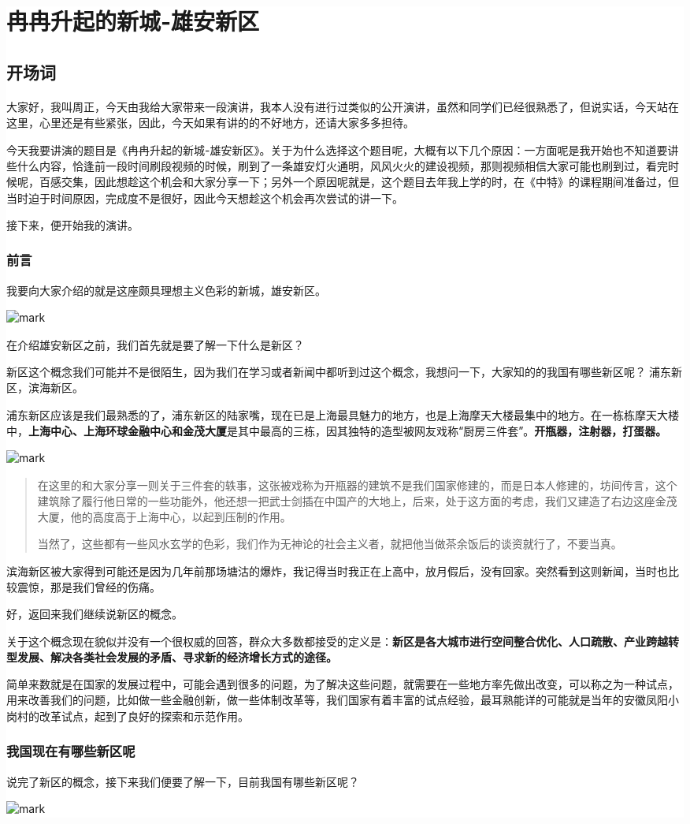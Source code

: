 # 冉冉升起的新城-雄安新区

## 开场词

大家好，我叫周正，今天由我给大家带来一段演讲，我本人没有进行过类似的公开演讲，虽然和同学们已经很熟悉了，但说实话，今天站在这里，心里还是有些紧张，因此，今天如果有讲的的不好地方，还请大家多多担待。

今天我要讲演的题目是《冉冉升起的新城-雄安新区》。关于为什么选择这个题目呢，大概有以下几个原因：一方面呢是我开始也不知道要讲些什么内容，恰逢前一段时间刷段视频的时候，刷到了一条雄安灯火通明，风风火火的建设视频，那则视频相信大家可能也刷到过，看完时候呢，百感交集，因此想趁这个机会和大家分享一下；另外一个原因呢就是，这个题目去年我上学的时，在《中特》的课程期间准备过，但当时迫于时间原因，完成度不是很好，因此今天想趁这个机会再次尝试的讲一下。

接下来，便开始我的演讲。



### 前言

我要向大家介绍的就是这座颇具理想主义色彩的新城，雄安新区。

![mark](http://qiniu.wind-zhou.com/blog/201222/amBa6BDAIE.png?imageslim)



在介绍雄安新区之前，我们首先就是要了解一下什么是新区？



新区这个概念我们可能并不是很陌生，因为我们在学习或者新闻中都听到过这个概念，我想问一下，大家知的的我国有哪些新区呢？  浦东新区，滨海新区。

浦东新区应该是我们最熟悉的了，浦东新区的陆家嘴，现在已是上海最具魅力的地方，也是上海摩天大楼最集中的地方。在一栋栋摩天大楼中，**上海中心、上海环球金融中心和金茂大厦**是其中最高的三栋，因其独特的造型被网友戏称“厨房三件套”。**开瓶器，注射器，打蛋器。**

![mark](http://qiniu.wind-zhou.com/blog/201222/61EEA6D1lD.png?imageslim)

> 在这里的和大家分享一则关于三件套的轶事，这张被戏称为开瓶器的建筑不是我们国家修建的，而是日本人修建的，坊间传言，这个建筑除了履行他日常的一些功能外，他还想一把武士剑插在中国产的大地上，后来，处于这方面的考虑，我们又建造了右边这座金茂大厦，他的高度高于上海中心，以起到压制的作用。
>
> 当然了，这些都有一些风水玄学的色彩，我们作为无神论的社会主义者，就把他当做茶余饭后的谈资就行了，不要当真。

滨海新区被大家得到可能还是因为几年前那场塘沽的爆炸，我记得当时我正在上高中，放月假后，没有回家。突然看到这则新闻，当时也比较震惊，那是我们曾经的伤痛。

好，返回来我们继续说新区的概念。

关于这个概念现在貌似并没有一个很权威的回答，群众大多数都接受的定义是：**新区是各大城市进行空间整合优化、人口疏散、产业跨越转型发展、解决各类社会发展的矛盾、寻求新的经济增长方式的途径。**

简单来数就是在国家的发展过程中，可能会遇到很多的问题，为了解决这些问题，就需要在一些地方率先做出改变，可以称之为一种试点，用来改善我们的问题，比如做一些金融创新，做一些体制改革等，我们国家有着丰富的试点经验，最耳熟能详的可能就是当年的安徽凤阳小岗村的改革试点，起到了良好的探索和示范作用。

### 我国现在有哪些新区呢

说完了新区的概念，接下来我们便要了解一下，目前我国有哪些新区呢？

![mark](http://qiniu.wind-zhou.com/blog/201222/gGJki2dg6a.png?imageslim)



<video controls> 	<source src="https://vd3.bdstatic.com/mda-ihfcgtqdri9261rb/sc/mda-ihfcgtqdri9261rb.mp4?pd=22 "> 	 </video>
